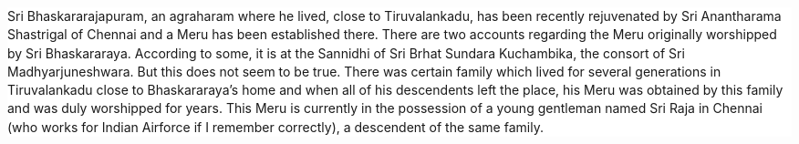 Sri Bhaskararajapuram, an agraharam where he lived, close to Tiruvalankadu, has been recently rejuvenated by Sri Anantharama Shastrigal of Chennai and a Meru has been established there. There are two accounts regarding the Meru originally worshipped by Sri Bhaskararaya. According to some, it is at the Sannidhi of Sri Brhat Sundara Kuchambika, the consort of Sri Madhyarjuneshwara. But this does not seem to be true. There was certain family which lived for several generations in Tiruvalankadu close to Bhaskararaya’s home and when all of his descendents left the place, his Meru was obtained by this family and was duly worshipped for years. This Meru is currently in the possession of a young gentleman named Sri Raja in Chennai (who works for Indian Airforce if I remember correctly), a descendent of the same family.
